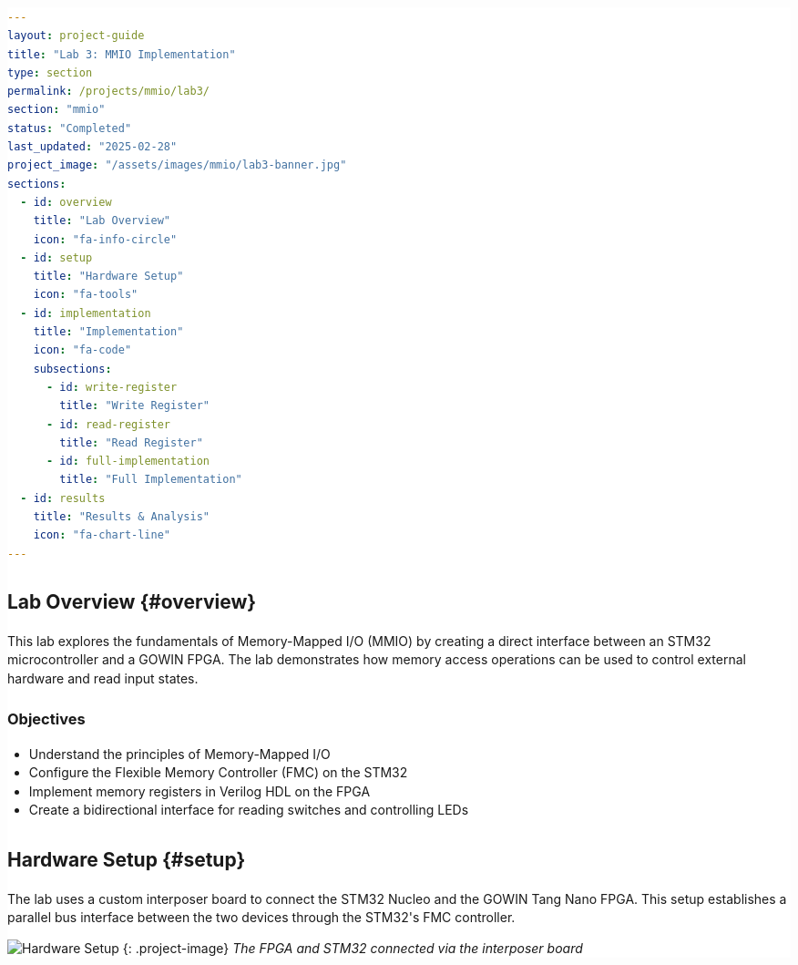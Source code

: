 ```yaml
---
layout: project-guide
title: "Lab 3: MMIO Implementation"
type: section
permalink: /projects/mmio/lab3/
section: "mmio"
status: "Completed"
last_updated: "2025-02-28"
project_image: "/assets/images/mmio/lab3-banner.jpg"
sections:
  - id: overview
    title: "Lab Overview"
    icon: "fa-info-circle"
  - id: setup
    title: "Hardware Setup"
    icon: "fa-tools"
  - id: implementation
    title: "Implementation"
    icon: "fa-code"
    subsections:
      - id: write-register
        title: "Write Register"
      - id: read-register
        title: "Read Register"
      - id: full-implementation
        title: "Full Implementation"
  - id: results
    title: "Results & Analysis"
    icon: "fa-chart-line"
---
```


## Lab Overview {#overview}
This lab explores the fundamentals of Memory-Mapped I/O (MMIO) by creating a direct interface between an STM32 microcontroller and a GOWIN FPGA. The lab demonstrates how memory access operations can be used to control external hardware and read input states.

### Objectives
- Understand the principles of Memory-Mapped I/O
- Configure the Flexible Memory Controller (FMC) on the STM32
- Implement memory registers in Verilog HDL on the FPGA
- Create a bidirectional interface for reading switches and controlling LEDs

## Hardware Setup {#setup}
The lab uses a custom interposer board to connect the STM32 Nucleo and the GOWIN Tang Nano FPGA. This setup establishes a parallel bus interface between the two devices through the STM32's FMC controller.

![Hardware Setup](/assets/images/mmio/hardware-setup.jpg)
{: .project-image}
*The FPGA and STM32 connected via the interposer board*
